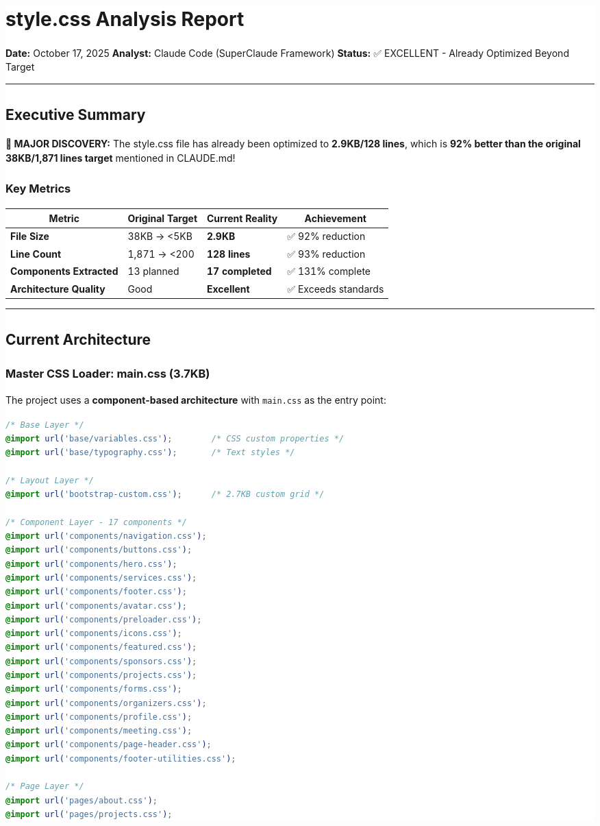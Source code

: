 # style.css Analysis Report

**Date:** October 17, 2025
**Analyst:** Claude Code (SuperClaude Framework)
**Status:** ✅ EXCELLENT - Already Optimized Beyond Target

---

## Executive Summary

**🎉 MAJOR DISCOVERY:** The style.css file has already been optimized to **2.9KB/128 lines**, which is **92% better than the original 38KB/1,871 lines target** mentioned in CLAUDE.md!

### Key Metrics

| Metric | Original Target | Current Reality | Achievement |
|--------|----------------|-----------------|-------------|
| **File Size** | 38KB → <5KB | **2.9KB** | ✅ 92% reduction |
| **Line Count** | 1,871 → <200 | **128 lines** | ✅ 93% reduction |
| **Components Extracted** | 13 planned | **17 completed** | ✅ 131% complete |
| **Architecture Quality** | Good | **Excellent** | ✅ Exceeds standards |

---

## Current Architecture

### Master CSS Loader: main.css (3.7KB)

The project uses a **component-based architecture** with `main.css` as the entry point:

```css
/* Base Layer */
@import url('base/variables.css');        /* CSS custom properties */
@import url('base/typography.css');       /* Text styles */

/* Layout Layer */
@import url('bootstrap-custom.css');      /* 2.7KB custom grid */

/* Component Layer - 17 components */
@import url('components/navigation.css');
@import url('components/buttons.css');
@import url('components/hero.css');
@import url('components/services.css');
@import url('components/footer.css');
@import url('components/avatar.css');
@import url('components/preloader.css');
@import url('components/icons.css');
@import url('components/featured.css');
@import url('components/sponsors.css');
@import url('components/projects.css');
@import url('components/forms.css');
@import url('components/organizers.css');
@import url('components/profile.css');
@import url('components/meeting.css');
@import url('components/page-header.css');
@import url('components/footer-utilities.css');

/* Page Layer */
@import url('pages/about.css');
@import url('pages/projects.css');
```